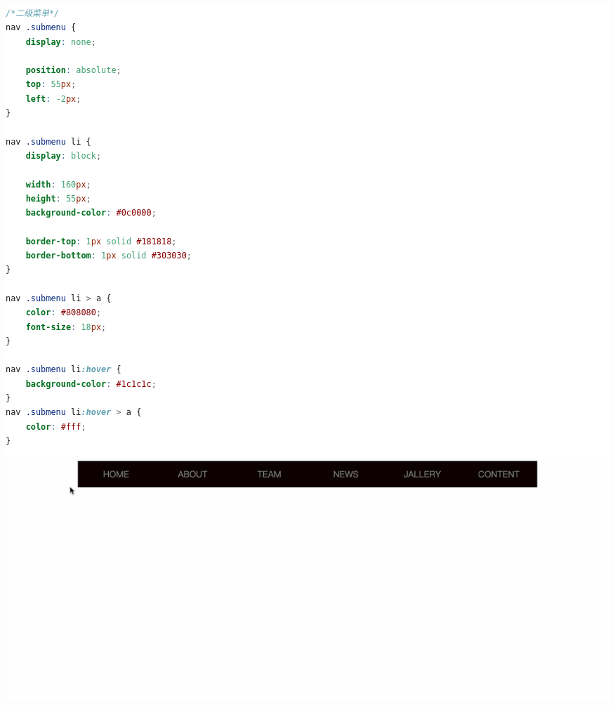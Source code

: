```css
/*二级菜单*/
nav .submenu {
	display: none;

	position: absolute;
	top: 55px;
	left: -2px;
}

nav .submenu li {
	display: block;

	width: 160px;
	height: 55px;
	background-color: #0c0000;

	border-top: 1px solid #181818;
	border-bottom: 1px solid #303030;
}

nav .submenu li > a {
	color: #808080;
	font-size: 18px;
}

nav .submenu li:hover {
	background-color: #1c1c1c;
}
nav .submenu li:hover > a {
	color: #fff;
}
```

![](../IMGS/position-absolute-4.gif)
